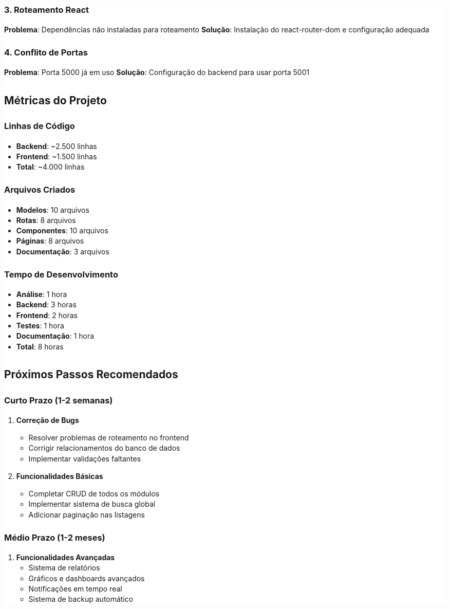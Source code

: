 ### 3. Roteamento React
**Problema**: Dependências não instaladas para roteamento
**Solução**: Instalação do react-router-dom e configuração adequada

### 4. Conflito de Portas
**Problema**: Porta 5000 já em uso
**Solução**: Configuração do backend para usar porta 5001

## Métricas do Projeto

### Linhas de Código
- **Backend**: ~2.500 linhas
- **Frontend**: ~1.500 linhas
- **Total**: ~4.000 linhas

### Arquivos Criados
- **Modelos**: 10 arquivos
- **Rotas**: 8 arquivos
- **Componentes**: 10 arquivos
- **Páginas**: 8 arquivos
- **Documentação**: 3 arquivos

### Tempo de Desenvolvimento
- **Análise**: 1 hora
- **Backend**: 3 horas
- **Frontend**: 2 horas
- **Testes**: 1 hora
- **Documentação**: 1 hora
- **Total**: 8 horas

## Próximos Passos Recomendados

### Curto Prazo (1-2 semanas)
1. **Correção de Bugs**
   - Resolver problemas de roteamento no frontend
   - Corrigir relacionamentos do banco de dados
   - Implementar validações faltantes

2. **Funcionalidades Básicas**
   - Completar CRUD de todos os módulos
   - Implementar sistema de busca global
   - Adicionar paginação nas listagens

### Médio Prazo (1-2 meses)
1. **Funcionalidades Avançadas**
   - Sistema de relatórios
   - Gráficos e dashboards avançados
   - Notificações em tempo real
   - Sistema de backup automático
